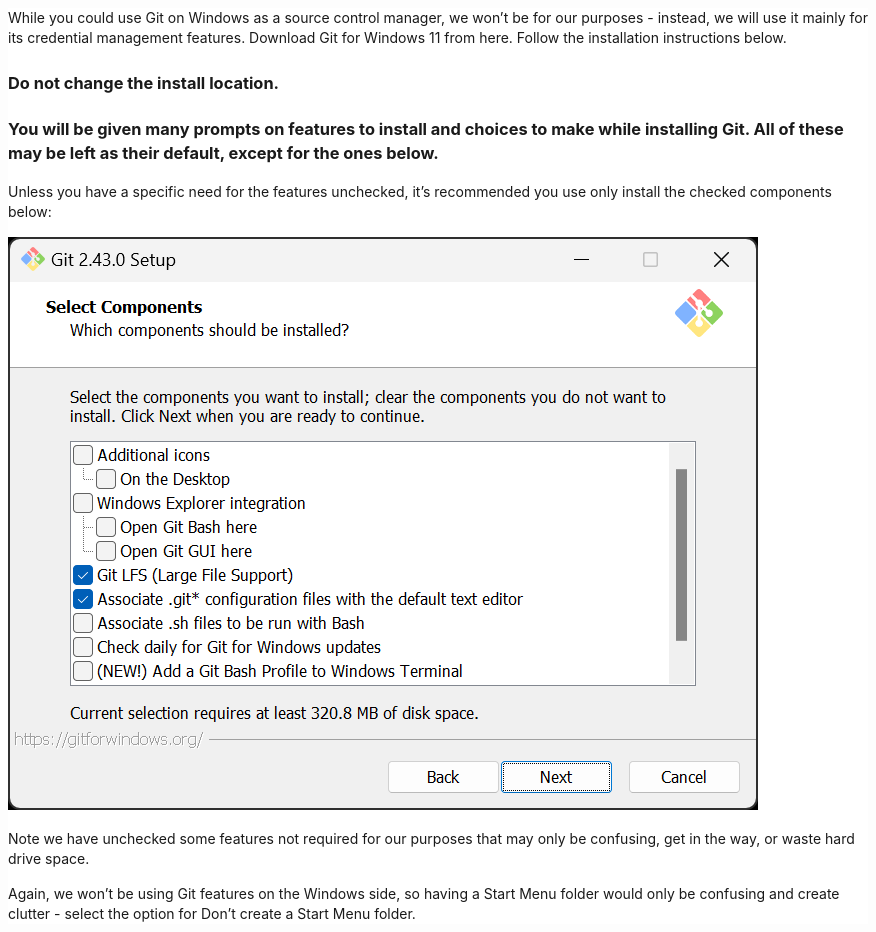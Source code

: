 While you could use Git on Windows as a source control manager, we won’t be for our purposes - instead, we will use it mainly for its credential management features. Download Git for Windows 11 from here. Follow the installation instructions below.

### Do not change the install location.

### You will be given many prompts on features to install and choices to make while installing Git. All of these may be left as their default, except for the ones below.

Unless you have a specific need for the features unchecked, it’s recommended you use only install the checked components below:

![image](photos/if17.png)

Note we have unchecked some features not required for our purposes that may only be confusing, get in the way, or waste hard drive space.

Again, we won’t be using Git features on the Windows side, so having a Start Menu folder would only be confusing and create clutter - select the option for Don’t create a Start Menu folder.
